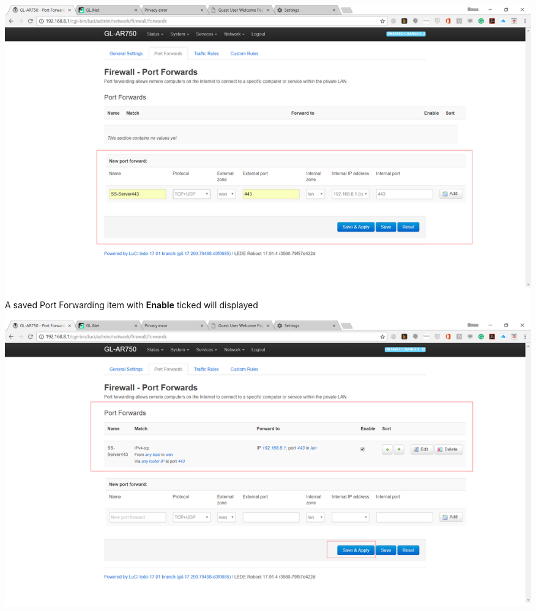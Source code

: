 ![52291562679](images\1522915626797.png) 

A saved Port Forwarding item with **Enable** ticked will displayed 

![52291589794](images\1522915897942.png) 
